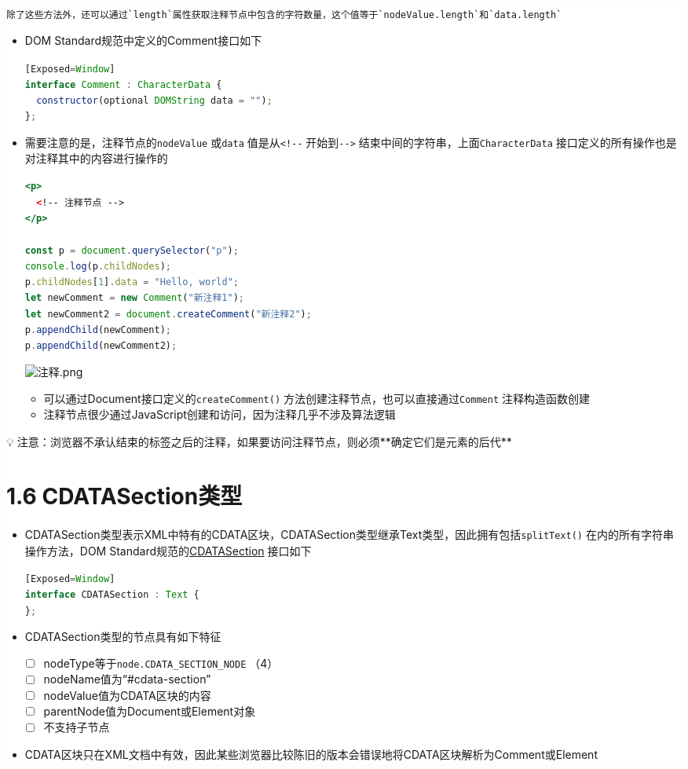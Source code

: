     除了这些方法外，还可以通过`length`属性获取注释节点中包含的字符数量，这个值等于`nodeValue.length`和`data.length`
    
- DOM Standard规范中定义的Comment接口如下
    
    ```jsx
    [Exposed=Window]
    interface Comment : CharacterData {
      constructor(optional DOMString data = "");
    };
    ```
    
- 需要注意的是，注释节点的`nodeValue` 或`data` 值是从`<!--` 开始到`-->` 结束中间的字符串，上面`CharacterData` 接口定义的所有操作也是对注释其中的内容进行操作的
    
    ```jsx
    <p>
      <!-- 注释节点 -->
    </p>
    
    const p = document.querySelector("p");
    console.log(p.childNodes);
    p.childNodes[1].data = "Hello, world";
    let newComment = new Comment("新注释1");
    let newComment2 = document.createComment("新注释2");
    p.appendChild(newComment);
    p.appendChild(newComment2);
    ```
    
    ![注释.png](1%20%E8%8A%82%E7%82%B9%E5%B1%82%E7%BA%A7%EF%BC%88HIERARCHY%20OF%20NODES%EF%BC%89/%25E6%25B3%25A8%25E9%2587%258A.png)
    
    - 可以通过Document接口定义的`createComment()` 方法创建注释节点，也可以直接通过`Comment` 注释构造函数创建
    - 注释节点很少通过JavaScript创建和访问，因为注释几乎不涉及算法逻辑

<aside>
💡 注意：浏览器不承认结束的</html>标签之后的注释，如果要访问注释节点，则必须**确定它们是<html>元素的后代**

</aside>

# 1.6 CDATASection类型

- CDATASection类型表示XML中特有的CDATA区块，CDATASection类型继承Text类型，因此拥有包括`splitText()` 在内的所有字符串操作方法，DOM Standard规范的[CDATASection](https://dom.spec.whatwg.org/#interface-cdatasection) 接口如下
    
    ```jsx
    [Exposed=Window]
    interface CDATASection : Text {
    };
    ```
    
- CDATASection类型的节点具有如下特征
    - [ ]  nodeType等于`node.CDATA_SECTION_NODE` （4）
    - [ ]  nodeName值为“#cdata-section”
    - [ ]  nodeValue值为CDATA区块的内容
    - [ ]  parentNode值为Document或Element对象
    - [ ]  不支持子节点
- CDATA区块只在XML文档中有效，因此某些浏览器比较陈旧的版本会错误地将CDATA区块解析为Comment或Element
    